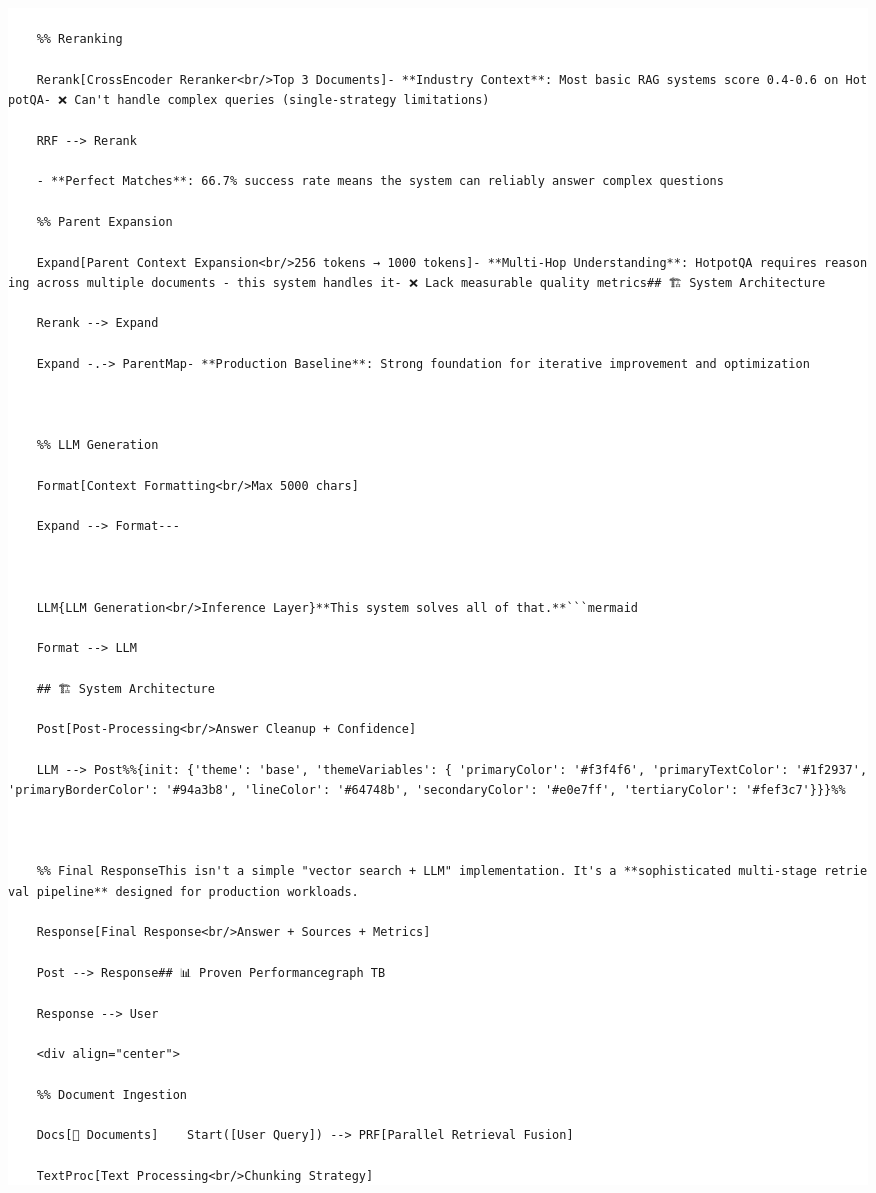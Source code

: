```python## 🎯 Why This Matters

    %% Reranking

    Rerank[CrossEncoder Reranker<br/>Top 3 Documents]- **Industry Context**: Most basic RAG systems score 0.4-0.6 on HotpotQA- ❌ Can't handle complex queries (single-strategy limitations)

    RRF --> Rerank

    - **Perfect Matches**: 66.7% success rate means the system can reliably answer complex questions

    %% Parent Expansion

    Expand[Parent Context Expansion<br/>256 tokens → 1000 tokens]- **Multi-Hop Understanding**: HotpotQA requires reasoning across multiple documents - this system handles it- ❌ Lack measurable quality metrics## 🏗️ System Architecture

    Rerank --> Expand

    Expand -.-> ParentMap- **Production Baseline**: Strong foundation for iterative improvement and optimization

    

    %% LLM Generation

    Format[Context Formatting<br/>Max 5000 chars]

    Expand --> Format---

    

    LLM{LLM Generation<br/>Inference Layer}**This system solves all of that.**```mermaid

    Format --> LLM

    ## 🏗️ System Architecture

    Post[Post-Processing<br/>Answer Cleanup + Confidence]

    LLM --> Post%%{init: {'theme': 'base', 'themeVariables': { 'primaryColor': '#f3f4f6', 'primaryTextColor': '#1f2937', 'primaryBorderColor': '#94a3b8', 'lineColor': '#64748b', 'secondaryColor': '#e0e7ff', 'tertiaryColor': '#fef3c7'}}}%%

    

    %% Final ResponseThis isn't a simple "vector search + LLM" implementation. It's a **sophisticated multi-stage retrieval pipeline** designed for production workloads.

    Response[Final Response<br/>Answer + Sources + Metrics]

    Post --> Response## 📊 Proven Performancegraph TB

    Response --> User

    <div align="center">

    %% Document Ingestion

    Docs[📄 Documents]    Start([User Query]) --> PRF[Parallel Retrieval Fusion]

    TextProc[Text Processing<br/>Chunking Strategy]

```